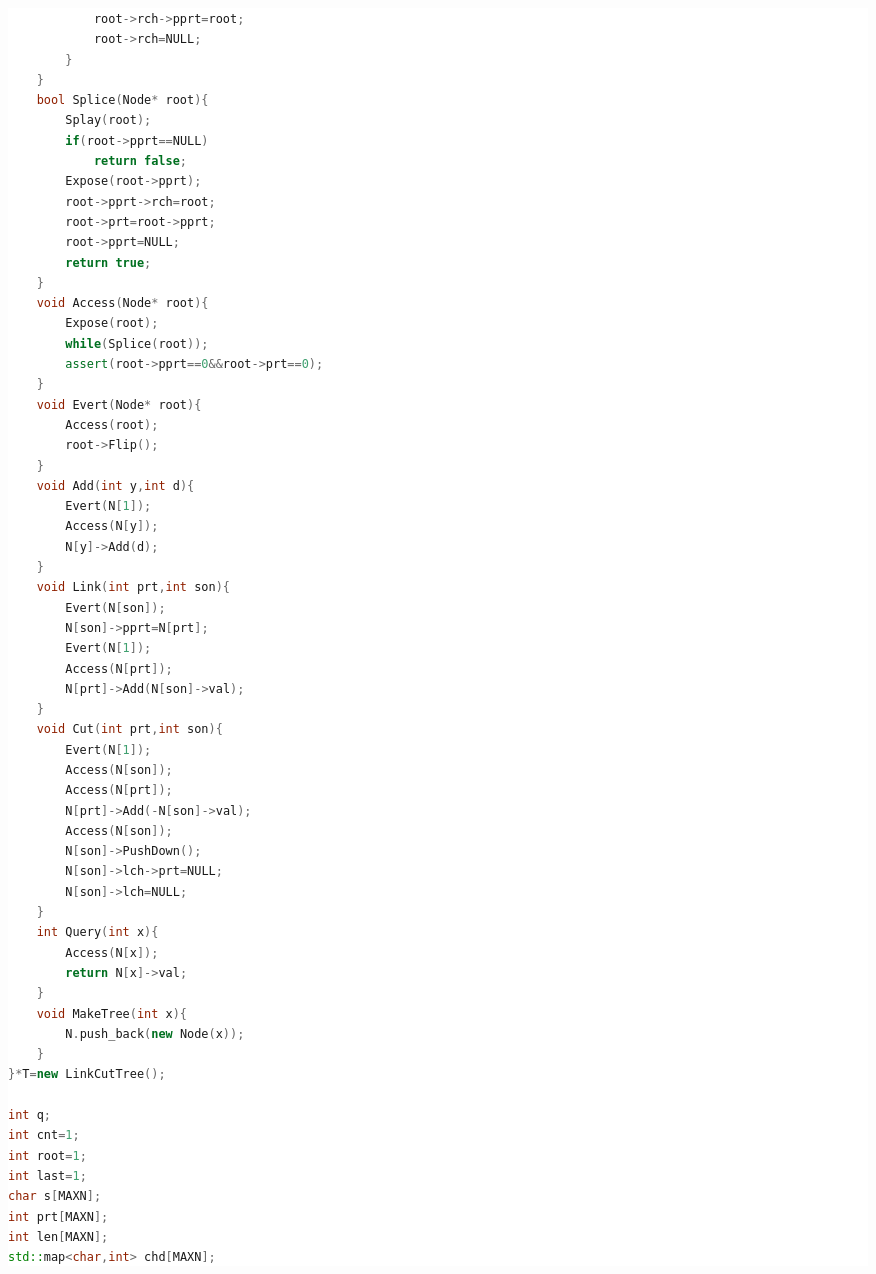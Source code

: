 ```cpp
			root->rch->pprt=root;
			root->rch=NULL;
		}
	}
	bool Splice(Node* root){
		Splay(root);
		if(root->pprt==NULL)
			return false;
		Expose(root->pprt);
		root->pprt->rch=root;
		root->prt=root->pprt;
		root->pprt=NULL;
		return true;
	}
	void Access(Node* root){
		Expose(root);
		while(Splice(root));
		assert(root->pprt==0&&root->prt==0);
	}
	void Evert(Node* root){
		Access(root);
		root->Flip();
	}
	void Add(int y,int d){
		Evert(N[1]);
		Access(N[y]);
		N[y]->Add(d);
	}
	void Link(int prt,int son){
		Evert(N[son]);
		N[son]->pprt=N[prt];
		Evert(N[1]);
		Access(N[prt]);
		N[prt]->Add(N[son]->val);
	}
	void Cut(int prt,int son){
		Evert(N[1]);
		Access(N[son]);
		Access(N[prt]);
		N[prt]->Add(-N[son]->val);
		Access(N[son]);
		N[son]->PushDown();
		N[son]->lch->prt=NULL;
		N[son]->lch=NULL;
	}
	int Query(int x){
		Access(N[x]);
		return N[x]->val;
	}
	void MakeTree(int x){
		N.push_back(new Node(x));
	}
}*T=new LinkCutTree();

int q;
int cnt=1;
int root=1;
int last=1;
char s[MAXN];
int prt[MAXN];
int len[MAXN];
std::map<char,int> chd[MAXN];

```